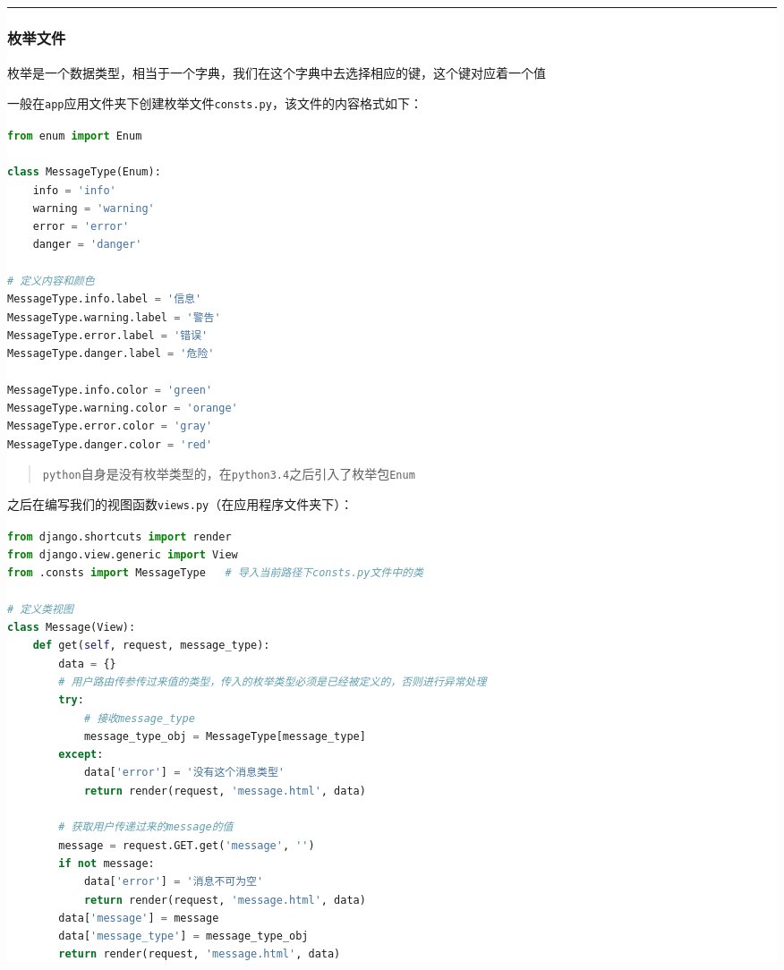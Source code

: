 
***

### 枚举文件

枚举是一个数据类型，相当于一个字典，我们在这个字典中去选择相应的键，这个键对应着一个值

一般在`app`应用文件夹下创建枚举文件`consts.py`，该文件的内容格式如下：

```py
from enum import Enum

class MessageType(Enum):
    info = 'info'
    warning = 'warning'
    error = 'error'
    danger = 'danger'
    
# 定义内容和颜色
MessageType.info.label = '信息'
MessageType.warning.label = '警告'
MessageType.error.label = '错误'
MessageType.danger.label = '危险'

MessageType.info.color = 'green'
MessageType.warning.color = 'orange'
MessageType.error.color = 'gray'
MessageType.danger.color = 'red'
```

> `python`自身是没有枚举类型的，在`python3.4`之后引入了枚举包`Enum`

之后在编写我们的视图函数`views.py`（在应用程序文件夹下）：

```py
from django.shortcuts import render
from django.view.generic import View
from .consts import MessageType   # 导入当前路径下consts.py文件中的类

# 定义类视图
class Message(View):
    def get(self, request, message_type):
        data = {}
        # 用户路由传参传过来值的类型，传入的枚举类型必须是已经被定义的，否则进行异常处理
        try:
            # 接收message_type
            message_type_obj = MessageType[message_type]
        except:
            data['error'] = '没有这个消息类型'
            return render(request, 'message.html', data)
        
        # 获取用户传递过来的message的值
        message = request.GET.get('message', '')
        if not message:
            data['error'] = '消息不可为空'
            return render(request, 'message.html', data)
        data['message'] = message
        data['message_type'] = message_type_obj
        return render(request, 'message.html', data)
```

